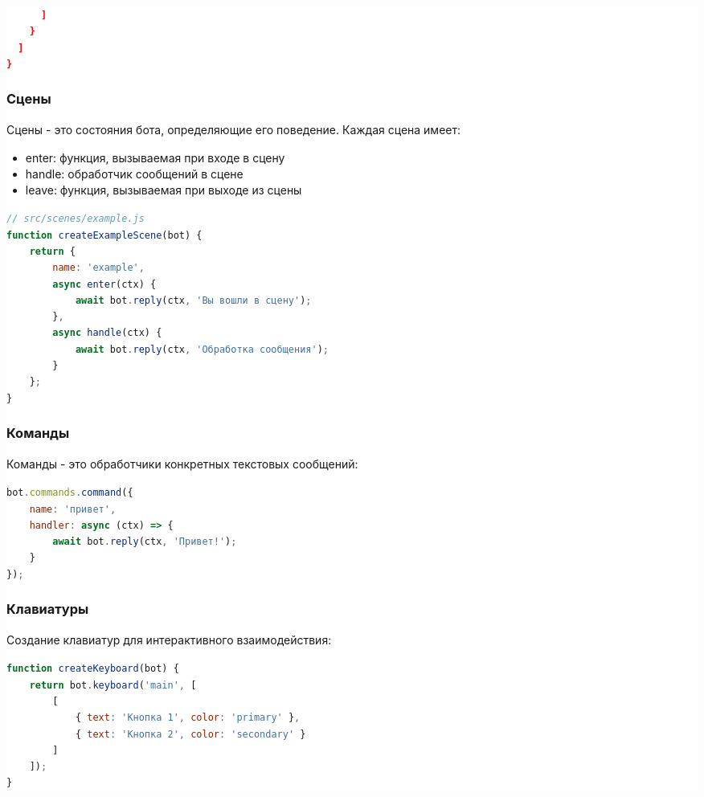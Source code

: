 ```json
      ]
    }
  ]
}
```

### Сцены

Сцены - это состояния бота, определяющие его поведение. Каждая сцена имеет:
- enter: функция, вызываемая при входе в сцену
- handle: обработчик сообщений в сцене
- leave: функция, вызываемая при выходе из сцены

```javascript
// src/scenes/example.js
function createExampleScene(bot) {
    return {
        name: 'example',
        async enter(ctx) {
            await bot.reply(ctx, 'Вы вошли в сцену');
        },
        async handle(ctx) {
            await bot.reply(ctx, 'Обработка сообщения');
        }
    };
}
```

### Команды

Команды - это обработчики конкретных текстовых сообщений:

```javascript
bot.commands.command({
    name: 'привет',
    handler: async (ctx) => {
        await bot.reply(ctx, 'Привет!');
    }
});
```

### Клавиатуры

Создание клавиатур для интерактивного взаимодействия:

```javascript
function createKeyboard(bot) {
    return bot.keyboard('main', [
        [
            { text: 'Кнопка 1', color: 'primary' },
            { text: 'Кнопка 2', color: 'secondary' }
        ]
    ]);
}
```
